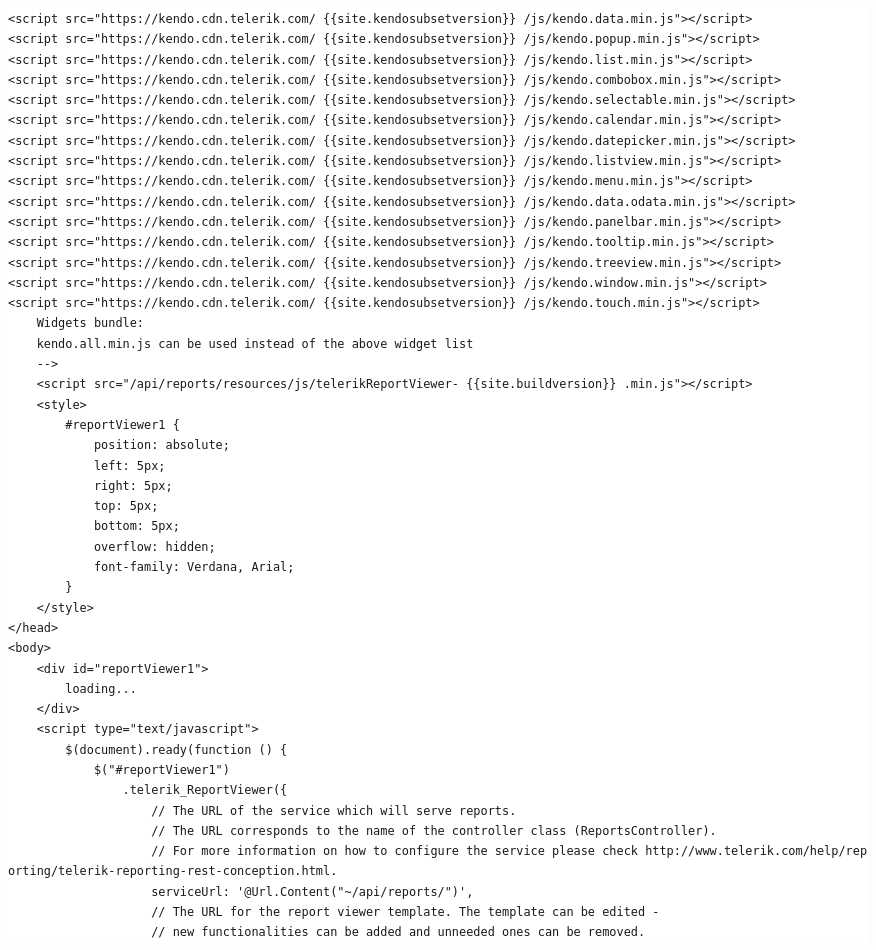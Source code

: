 ````
<script src="https://kendo.cdn.telerik.com/ {{site.kendosubsetversion}} /js/kendo.data.min.js"></script>
<script src="https://kendo.cdn.telerik.com/ {{site.kendosubsetversion}} /js/kendo.popup.min.js"></script>
<script src="https://kendo.cdn.telerik.com/ {{site.kendosubsetversion}} /js/kendo.list.min.js"></script>
<script src="https://kendo.cdn.telerik.com/ {{site.kendosubsetversion}} /js/kendo.combobox.min.js"></script>
<script src="https://kendo.cdn.telerik.com/ {{site.kendosubsetversion}} /js/kendo.selectable.min.js"></script>
<script src="https://kendo.cdn.telerik.com/ {{site.kendosubsetversion}} /js/kendo.calendar.min.js"></script>
<script src="https://kendo.cdn.telerik.com/ {{site.kendosubsetversion}} /js/kendo.datepicker.min.js"></script>
<script src="https://kendo.cdn.telerik.com/ {{site.kendosubsetversion}} /js/kendo.listview.min.js"></script>
<script src="https://kendo.cdn.telerik.com/ {{site.kendosubsetversion}} /js/kendo.menu.min.js"></script>
<script src="https://kendo.cdn.telerik.com/ {{site.kendosubsetversion}} /js/kendo.data.odata.min.js"></script>
<script src="https://kendo.cdn.telerik.com/ {{site.kendosubsetversion}} /js/kendo.panelbar.min.js"></script>
<script src="https://kendo.cdn.telerik.com/ {{site.kendosubsetversion}} /js/kendo.tooltip.min.js"></script>
<script src="https://kendo.cdn.telerik.com/ {{site.kendosubsetversion}} /js/kendo.treeview.min.js"></script>
<script src="https://kendo.cdn.telerik.com/ {{site.kendosubsetversion}} /js/kendo.window.min.js"></script>
<script src="https://kendo.cdn.telerik.com/ {{site.kendosubsetversion}} /js/kendo.touch.min.js"></script>
    Widgets bundle:
    kendo.all.min.js can be used instead of the above widget list
    -->
    <script src="/api/reports/resources/js/telerikReportViewer- {{site.buildversion}} .min.js"></script>
    <style>
        #reportViewer1 {
            position: absolute;
            left: 5px;
            right: 5px;
            top: 5px;
            bottom: 5px;
            overflow: hidden;
            font-family: Verdana, Arial;
        }
    </style>
</head>
<body>
    <div id="reportViewer1">
        loading...
    </div>
    <script type="text/javascript">
        $(document).ready(function () {
            $("#reportViewer1")
                .telerik_ReportViewer({
                    // The URL of the service which will serve reports.
                    // The URL corresponds to the name of the controller class (ReportsController).
                    // For more information on how to configure the service please check http://www.telerik.com/help/reporting/telerik-reporting-rest-conception.html.
                    serviceUrl: '@Url.Content("~/api/reports/")',
                    // The URL for the report viewer template. The template can be edited -
                    // new functionalities can be added and unneeded ones can be removed.
````